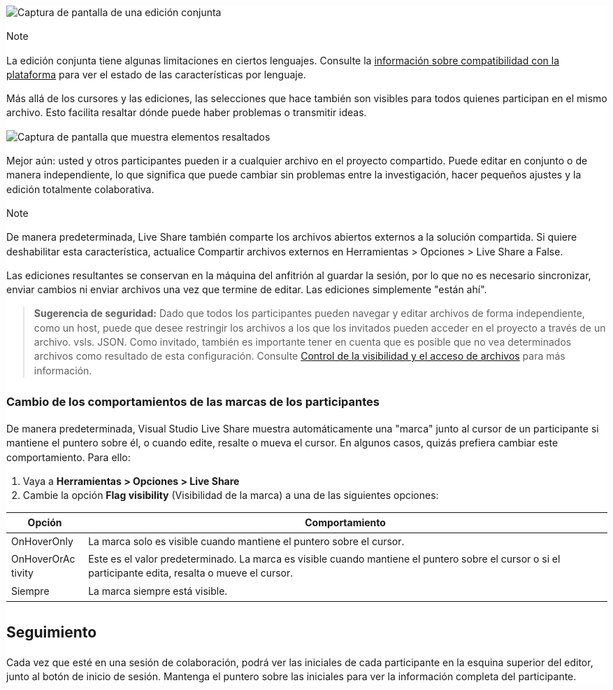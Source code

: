 ![Captura de pantalla de una edición conjunta](../media/vs-coedit.png)

> [!NOTE]
> La edición conjunta tiene algunas limitaciones en ciertos lenguajes. Consulte la [información sobre compatibilidad con la plataforma](../reference/platform-support.md) para ver el estado de las características por lenguaje.

Más allá de los cursores y las ediciones, las selecciones que hace también son visibles para todos quienes participan en el mismo archivo. Esto facilita resaltar dónde puede haber problemas o transmitir ideas.

![Captura de pantalla que muestra elementos resaltados](../media/vs-highlight.png)

Mejor aún: usted y otros participantes pueden ir a cualquier archivo en el proyecto compartido. Puede editar en conjunto o de manera independiente, lo que significa que puede cambiar sin problemas entre la investigación, hacer pequeños ajustes y la edición totalmente colaborativa.

> [!NOTE]
> De manera predeterminada, Live Share también comparte los archivos abiertos externos a la solución compartida. Si quiere deshabilitar esta característica, actualice Compartir archivos externos en Herramientas &gt; Opciones &gt; Live Share a False.

Las ediciones resultantes se conservan en la máquina del anfitrión al guardar la sesión, por lo que no es necesario sincronizar, enviar cambios ni enviar archivos una vez que termine de editar. Las ediciones simplemente "están ahí".

> **Sugerencia de seguridad:** Dado que todos los participantes pueden navegar y editar archivos de forma independiente, como un host, puede que desee restringir los archivos a los que los invitados pueden acceder en el proyecto a través de un archivo. vsls. JSON. Como invitado, también es importante tener en cuenta que es posible que no vea determinados archivos como resultado de esta configuración. Consulte [Control de la visibilidad y el acceso de archivos](../reference/security.md#controlling-file-access-and-visibility) para más información.

### <a name="changing-participant-flag-behaviors"></a>Cambio de los comportamientos de las marcas de los participantes

De manera predeterminada, Visual Studio Live Share muestra automáticamente una "marca" junto al cursor de un participante si mantiene el puntero sobre él, o cuando edite, resalte o mueva el cursor. En algunos casos, quizás prefiera cambiar este comportamiento. Para ello:

1. Vaya a **Herramientas > Opciones > Live Share**
2. Cambie la opción **Flag visibility** (Visibilidad de la marca) a una de las siguientes opciones:

| Opción | Comportamiento |
|--------|----------|
| OnHoverOnly | La marca solo es visible cuando mantiene el puntero sobre el cursor. |
| OnHoverOrActivity | Este es el valor predeterminado. La marca es visible cuando mantiene el puntero sobre el cursor o si el participante edita, resalta o mueve el cursor. |
| Siempre | La marca siempre está visible.

## <a name="following"></a>Seguimiento

Cada vez que esté en una sesión de colaboración, podrá ver las iniciales de cada participante en la esquina superior del editor, junto al botón de inicio de sesión. Mantenga el puntero sobre las iniciales para ver la información completa del participante.
